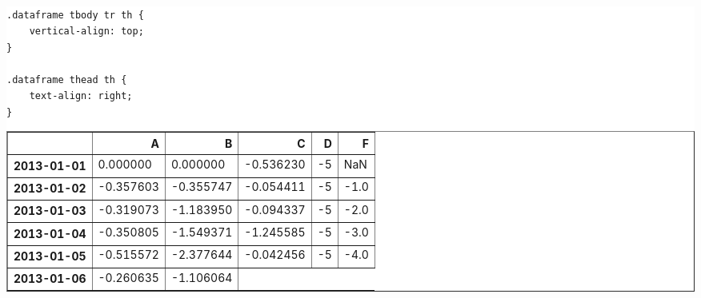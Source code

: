     .dataframe tbody tr th {
        vertical-align: top;
    }

    .dataframe thead th {
        text-align: right;
    }
</style>
<table border="1" class="dataframe">
  <thead>
    <tr style="text-align: right;">
      <th></th>
      <th>A</th>
      <th>B</th>
      <th>C</th>
      <th>D</th>
      <th>F</th>
    </tr>
  </thead>
  <tbody>
    <tr>
      <th>2013-01-01</th>
      <td>0.000000</td>
      <td>0.000000</td>
      <td>-0.536230</td>
      <td>-5</td>
      <td>NaN</td>
    </tr>
    <tr>
      <th>2013-01-02</th>
      <td>-0.357603</td>
      <td>-0.355747</td>
      <td>-0.054411</td>
      <td>-5</td>
      <td>-1.0</td>
    </tr>
    <tr>
      <th>2013-01-03</th>
      <td>-0.319073</td>
      <td>-1.183950</td>
      <td>-0.094337</td>
      <td>-5</td>
      <td>-2.0</td>
    </tr>
    <tr>
      <th>2013-01-04</th>
      <td>-0.350805</td>
      <td>-1.549371</td>
      <td>-1.245585</td>
      <td>-5</td>
      <td>-3.0</td>
    </tr>
    <tr>
      <th>2013-01-05</th>
      <td>-0.515572</td>
      <td>-2.377644</td>
      <td>-0.042456</td>
      <td>-5</td>
      <td>-4.0</td>
    </tr>
    <tr>
      <th>2013-01-06</th>
      <td>-0.260635</td>
      <td>-1.106064</td>